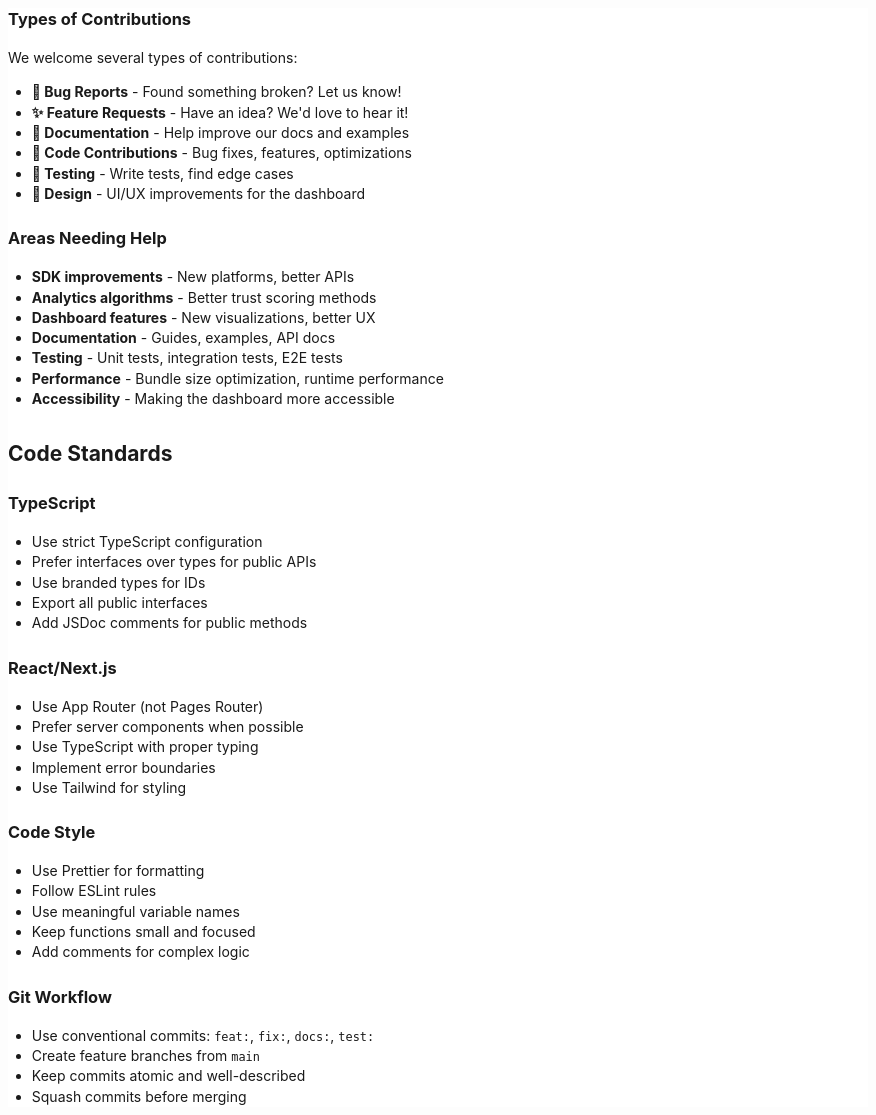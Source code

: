### Types of Contributions

We welcome several types of contributions:

- **🐛 Bug Reports** - Found something broken? Let us know!
- **✨ Feature Requests** - Have an idea? We'd love to hear it!
- **📝 Documentation** - Help improve our docs and examples
- **🔧 Code Contributions** - Bug fixes, features, optimizations
- **🧪 Testing** - Write tests, find edge cases
- **🎨 Design** - UI/UX improvements for the dashboard

### Areas Needing Help

- **SDK improvements** - New platforms, better APIs
- **Analytics algorithms** - Better trust scoring methods
- **Dashboard features** - New visualizations, better UX
- **Documentation** - Guides, examples, API docs
- **Testing** - Unit tests, integration tests, E2E tests
- **Performance** - Bundle size optimization, runtime performance
- **Accessibility** - Making the dashboard more accessible

## Code Standards

### TypeScript

- Use strict TypeScript configuration
- Prefer interfaces over types for public APIs
- Use branded types for IDs
- Export all public interfaces
- Add JSDoc comments for public methods

### React/Next.js

- Use App Router (not Pages Router)
- Prefer server components when possible
- Use TypeScript with proper typing
- Implement error boundaries
- Use Tailwind for styling

### Code Style

- Use Prettier for formatting
- Follow ESLint rules
- Use meaningful variable names
- Keep functions small and focused
- Add comments for complex logic

### Git Workflow

- Use conventional commits: `feat:`, `fix:`, `docs:`, `test:`
- Create feature branches from `main`
- Keep commits atomic and well-described
- Squash commits before merging
